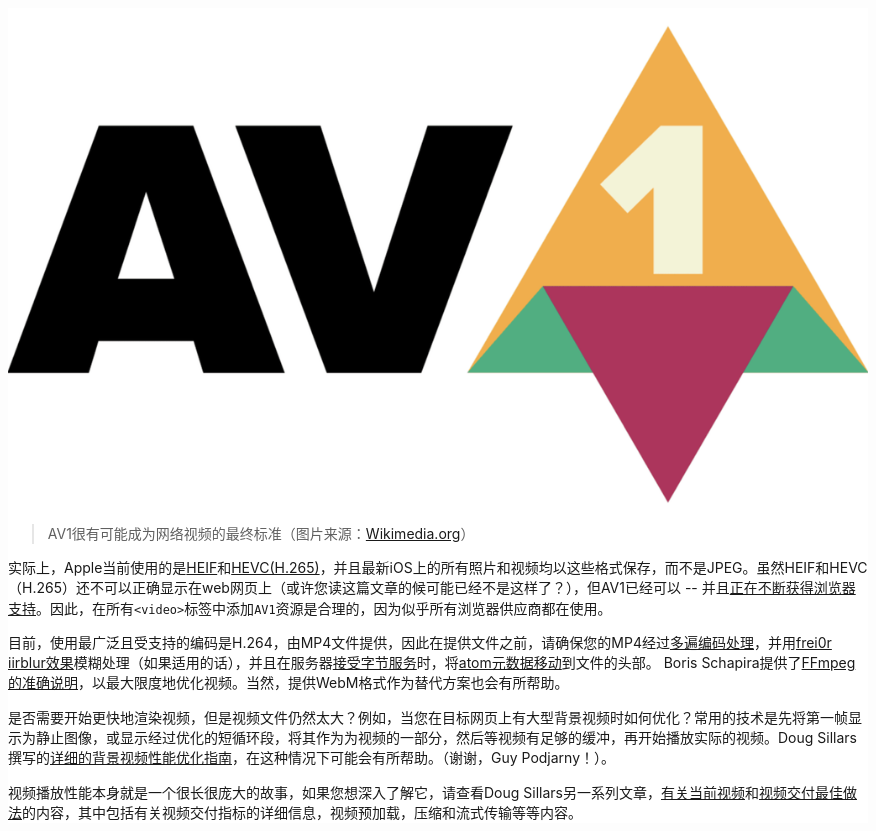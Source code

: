 ![av1-logo-2018-full](./images/av1-logo-2018-full.png)

>AV1很有可能成为网络视频的最终标准（图片来源：[Wikimedia.org](https://upload.wikimedia.org/wikipedia/commons/thumb/8/84/AV1_logo_2018.svg/2560px-AV1_logo_2018.svg.png)）

实际上，Apple当前使用的是[HEIF](https://caniuse.com/#search=heif)和[HEVC(H.265)](https://caniuse.com/#search=hevc)，并且最新iOS上的所有照片和视频均以这些格式保存，而不是JPEG。虽然HEIF和HEVC（H.265）还不可以正确显示在web网页上（或许您读这篇文章的候可能已经不是这样了？），但AV1已经可以 -- 并且[正在不断获得浏览器支持](https://caniuse.com/#feat=av1)。因此，在所有`<video>`标签中添加`AV1`资源是合理的，因为似乎所有浏览器供应商都在使用。

目前，使用最广泛且受支持的编码是H.264，由MP4文件提供，因此在提供文件之前，请确保您的MP4经过[多遍编码处理](https://medium.com/@borisschapira/optimize-your-mp4-video-for-better-performance-dareboost-blog-fb2f3f3dce77)，并用[frei0r iirblur效果](https://yalantis.com/blog/experiments-with-ffmpeg-filters-and-frei0r-plugin-effects/)模糊处理（如果适用的话），并且在服务器[接受字节服务](https://medium.com/@borisschapira/optimize-your-mp4-video-for-better-performance-dareboost-blog-fb2f3f3dce77)时，将[atom元数据移动](http://www.adobe.com/devnet/video/articles/mp4_movie_atom.html)到文件的头部。 Boris Schapira提供了[FFmpeg的准确说明](https://medium.com/@borisschapira/optimize-your-mp4-video-for-better-performance-dareboost-blog-fb2f3f3dce77)，以最大限度地优化视频。当然，提供WebM格式作为替代方案也会有所帮助。

是否需要开始更快地渲染视频，但是视频文件仍然太大？例如，当您在目标网页上有大型背景视频时如何优化？常用的技术是先将第一帧显示为静止图像，或显示经过优化的短循环段，将其作为为视频的一部分，然后等视频有足够的缓冲，再开始播放实际的视频。Doug Sillars撰写的[详细的背景视频性能优化指南](https://calendar.perfplanet.com/2019/performance-tips-for-background-video/)，在这种情况下可能会有所帮助。（谢谢，Guy Podjarny！）。

视频播放性能本身就是一个很长很庞大的故事，如果您想深入了解它，请查看Doug Sillars另一系列文章，[有关当前视频](https://www.smashingmagazine.com/2018/10/video-playback-on-the-web-part-1/)和[视频交付最佳做法](https://www.smashingmagazine.com/2018/10/video-playback-on-the-web-part-2/)的内容，其中包括有关视频交付指标的详细信息，视频预加载，压缩和流式传输等等内容。
